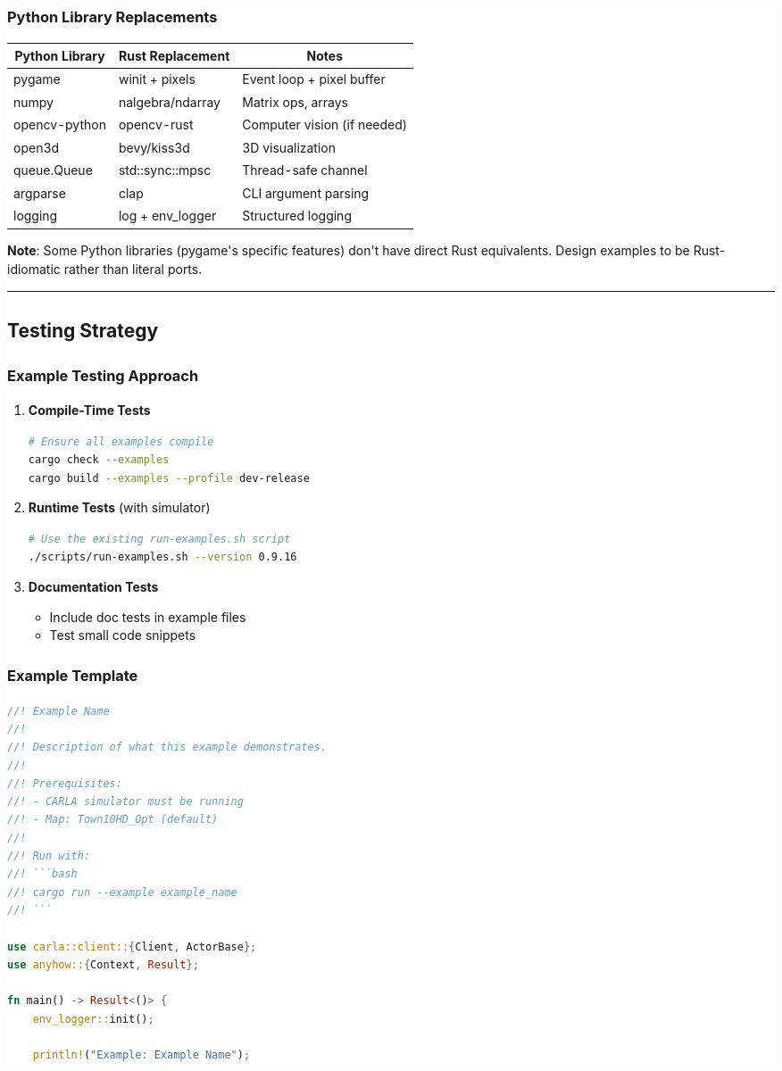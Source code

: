 ### Python Library Replacements

| Python Library | Rust Replacement | Notes |
|---------------|------------------|-------|
| pygame | winit + pixels | Event loop + pixel buffer |
| numpy | nalgebra/ndarray | Matrix ops, arrays |
| opencv-python | opencv-rust | Computer vision (if needed) |
| open3d | bevy/kiss3d | 3D visualization |
| queue.Queue | std::sync::mpsc | Thread-safe channel |
| argparse | clap | CLI argument parsing |
| logging | log + env_logger | Structured logging |

**Note**: Some Python libraries (pygame's specific features) don't have direct Rust equivalents. Design examples to be Rust-idiomatic rather than literal ports.

---

## Testing Strategy

### Example Testing Approach

1. **Compile-Time Tests**
   ```bash
   # Ensure all examples compile
   cargo check --examples
   cargo build --examples --profile dev-release
   ```

2. **Runtime Tests** (with simulator)
   ```bash
   # Use the existing run-examples.sh script
   ./scripts/run-examples.sh --version 0.9.16
   ```

3. **Documentation Tests**
   - Include doc tests in example files
   - Test small code snippets

### Example Template

```rust
//! Example Name
//!
//! Description of what this example demonstrates.
//!
//! Prerequisites:
//! - CARLA simulator must be running
//! - Map: Town10HD_Opt (default)
//!
//! Run with:
//! ```bash
//! cargo run --example example_name
//! ```

use carla::client::{Client, ActorBase};
use anyhow::{Context, Result};

fn main() -> Result<()> {
    env_logger::init();

    println!("Example: Example Name");
```
